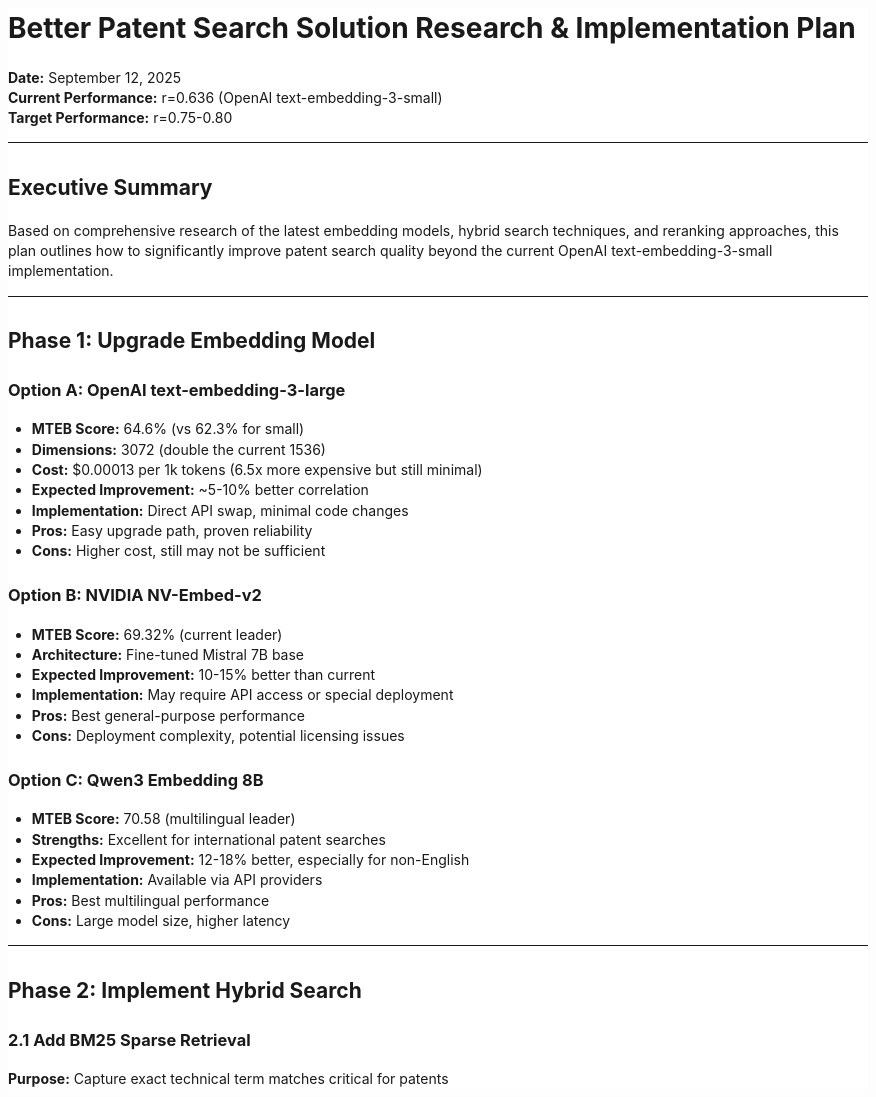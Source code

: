 # Better Patent Search Solution Research & Implementation Plan

**Date:** September 12, 2025  
**Current Performance:** r=0.636 (OpenAI text-embedding-3-small)  
**Target Performance:** r=0.75-0.80  

---

## Executive Summary

Based on comprehensive research of the latest embedding models, hybrid search techniques, and reranking approaches, this plan outlines how to significantly improve patent search quality beyond the current OpenAI text-embedding-3-small implementation.

---

## Phase 1: Upgrade Embedding Model

### Option A: OpenAI text-embedding-3-large
- **MTEB Score:** 64.6% (vs 62.3% for small)
- **Dimensions:** 3072 (double the current 1536)
- **Cost:** $0.00013 per 1k tokens (6.5x more expensive but still minimal)
- **Expected Improvement:** ~5-10% better correlation
- **Implementation:** Direct API swap, minimal code changes
- **Pros:** Easy upgrade path, proven reliability
- **Cons:** Higher cost, still may not be sufficient

### Option B: NVIDIA NV-Embed-v2
- **MTEB Score:** 69.32% (current leader)
- **Architecture:** Fine-tuned Mistral 7B base
- **Expected Improvement:** 10-15% better than current
- **Implementation:** May require API access or special deployment
- **Pros:** Best general-purpose performance
- **Cons:** Deployment complexity, potential licensing issues

### Option C: Qwen3 Embedding 8B
- **MTEB Score:** 70.58 (multilingual leader)
- **Strengths:** Excellent for international patent searches
- **Expected Improvement:** 12-18% better, especially for non-English
- **Implementation:** Available via API providers
- **Pros:** Best multilingual performance
- **Cons:** Large model size, higher latency

---

## Phase 2: Implement Hybrid Search

### 2.1 Add BM25 Sparse Retrieval
**Purpose:** Capture exact technical term matches critical for patents
